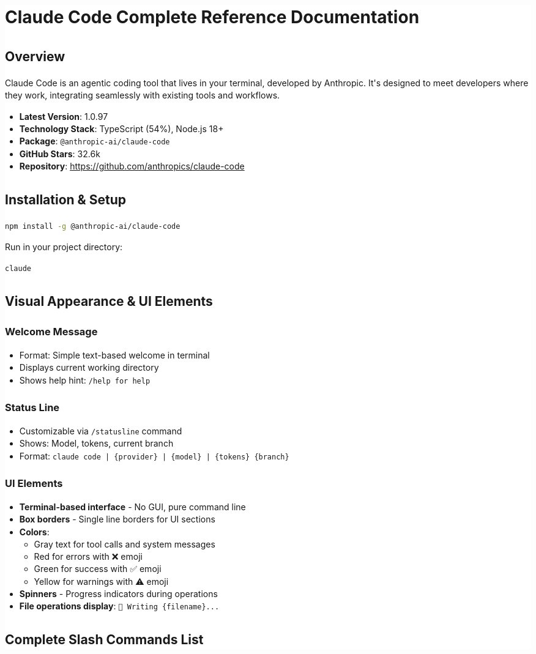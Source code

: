 # Claude Code Complete Reference Documentation

## Overview

Claude Code is an agentic coding tool that lives in your terminal, developed by Anthropic. It's designed to meet developers where they work, integrating seamlessly with existing tools and workflows.

- **Latest Version**: 1.0.97
- **Technology Stack**: TypeScript (54%), Node.js 18+
- **Package**: `@anthropic-ai/claude-code`
- **GitHub Stars**: 32.6k
- **Repository**: https://github.com/anthropics/claude-code

## Installation & Setup

```bash
npm install -g @anthropic-ai/claude-code
```

Run in your project directory:
```bash
claude
```

## Visual Appearance & UI Elements

### Welcome Message
- Format: Simple text-based welcome in terminal
- Displays current working directory
- Shows help hint: `/help for help`

### Status Line
- Customizable via `/statusline` command
- Shows: Model, tokens, current branch
- Format: `claude code | {provider} | {model} | {tokens} {branch}`

### UI Elements
- **Terminal-based interface** - No GUI, pure command line
- **Box borders** - Single line borders for UI sections
- **Colors**:
  - Gray text for tool calls and system messages
  - Red for errors with ❌ emoji
  - Green for success with ✅ emoji
  - Yellow for warnings with ⚠️ emoji
- **Spinners** - Progress indicators during operations
- **File operations display**: `📝 Writing {filename}...`

## Complete Slash Commands List
